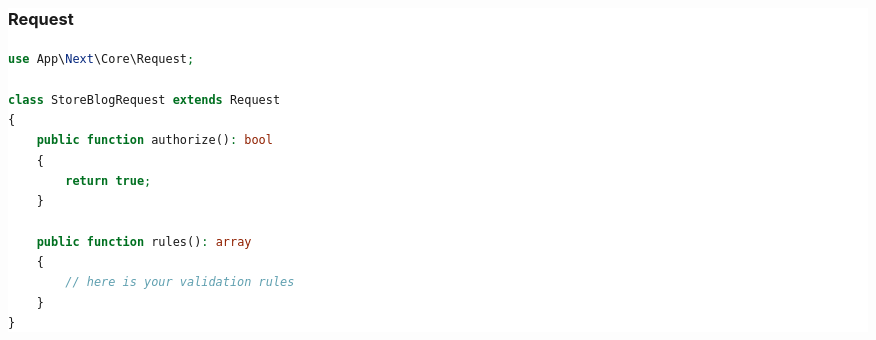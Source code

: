 
### Request
```php
use App\Next\Core\Request;

class StoreBlogRequest extends Request
{
    public function authorize(): bool
    {
        return true;
    }

    public function rules(): array
    {
        // here is your validation rules
    }
}
```
